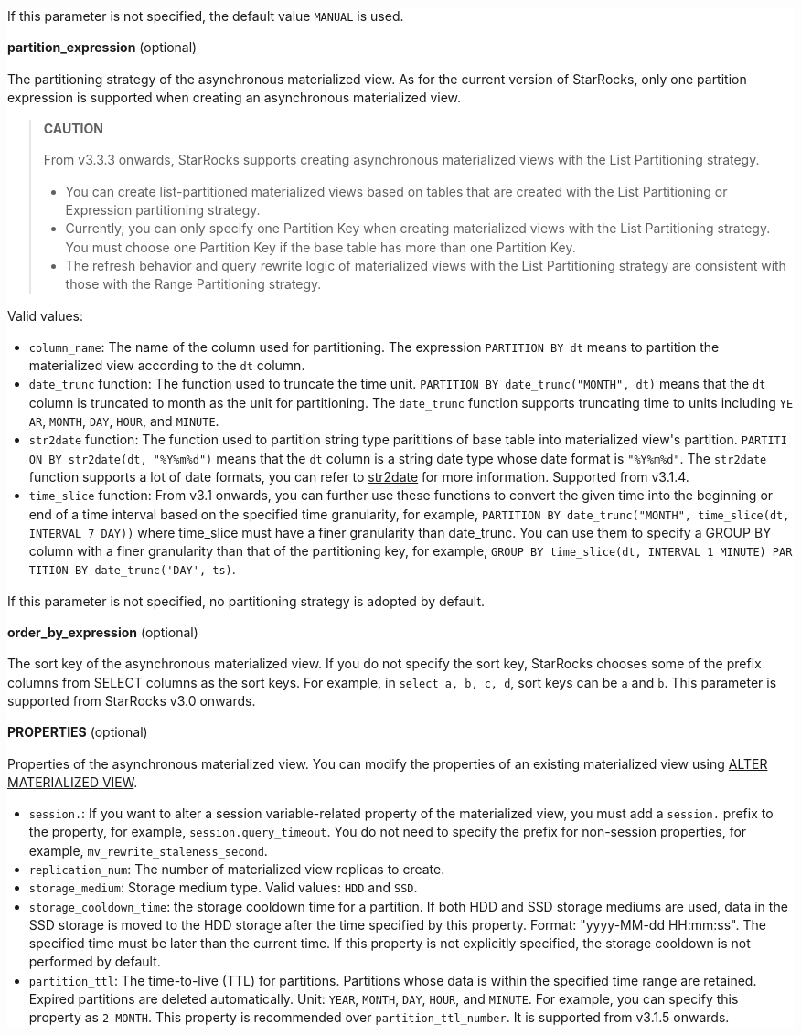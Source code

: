 If this parameter is not specified, the default value `MANUAL` is used.

**partition_expression** (optional)

The partitioning strategy of the asynchronous materialized view. As for the current version of StarRocks, only one partition expression is supported when creating an asynchronous materialized view.

> **CAUTION**
>
> From v3.3.3 onwards, StarRocks supports creating asynchronous materialized views with the List Partitioning strategy.
>
> - You can create list-partitioned materialized views based on tables that are created with the List Partitioning or Expression partitioning strategy.
> - Currently, you can only specify one Partition Key when creating materialized views with the List Partitioning strategy. You must choose one Partition Key if the base table has more than one Partition Key.
> - The refresh behavior and query rewrite logic of materialized views with the List Partitioning strategy are consistent with those with the Range Partitioning strategy.

Valid values:

- `column_name`: The name of the column used for partitioning. The expression `PARTITION BY dt` means to partition the materialized view according to the `dt` column.
- `date_trunc` function: The function used to truncate the time unit. `PARTITION BY date_trunc("MONTH", dt)` means that the `dt` column is truncated to month as the unit for partitioning. The `date_trunc` function supports truncating time to units including `YEAR`, `MONTH`, `DAY`, `HOUR`, and `MINUTE`.
- `str2date` function: The function used to partition string type parititions of base table into materialized view's partition. `PARTITION BY str2date(dt, "%Y%m%d")` means that the `dt` column is a string date type whose date format is `"%Y%m%d"`. The `str2date` function supports a lot of date formats, you can refer to [str2date](../../sql-functions/date-time-functions/str2date.md) for more information. Supported from v3.1.4.
- `time_slice` function: From v3.1 onwards, you can further use these functions to convert the given time into the beginning or end of a time interval based on the specified time granularity, for example, `PARTITION BY date_trunc("MONTH", time_slice(dt, INTERVAL 7 DAY))` where time_slice must have a finer granularity than date_trunc. You can use them to specify a GROUP BY column with a finer granularity than that of the partitioning key, for example, `GROUP BY time_slice(dt, INTERVAL 1 MINUTE) PARTITION BY date_trunc('DAY', ts)`.

If this parameter is not specified, no partitioning strategy is adopted by default.

**order_by_expression** (optional)

The sort key of the asynchronous materialized view. If you do not specify the sort key, StarRocks chooses some of the prefix columns from SELECT columns as the sort keys. For example, in `select a, b, c, d`, sort keys can be `a` and `b`. This parameter is supported from StarRocks v3.0 onwards.

**PROPERTIES** (optional)

Properties of the asynchronous materialized view. You can modify the properties of an existing materialized view using [ALTER MATERIALIZED VIEW](ALTER_MATERIALIZED_VIEW.md).

- `session.`: If you want to alter a session variable-related property of the materialized view, you must add a `session.` prefix to the property, for example, `session.query_timeout`. You do not need to specify the prefix for non-session properties, for example, `mv_rewrite_staleness_second`.
- `replication_num`: The number of materialized view replicas to create.
- `storage_medium`: Storage medium type. Valid values: `HDD` and `SSD`.
- `storage_cooldown_time`: the storage cooldown time for a partition. If both HDD and SSD storage mediums are used, data in the SSD storage is moved to the HDD storage after the time specified by this property. Format: "yyyy-MM-dd HH:mm:ss". The specified time must be later than the current time. If this property is not explicitly specified, the storage cooldown is not performed by default.
- `partition_ttl`: The time-to-live (TTL) for partitions. Partitions whose data is within the specified time range are retained. Expired partitions are deleted automatically. Unit: `YEAR`, `MONTH`, `DAY`, `HOUR`, and `MINUTE`. For example, you can specify this property as `2 MONTH`. This property is recommended over `partition_ttl_number`. It is supported from v3.1.5 onwards.